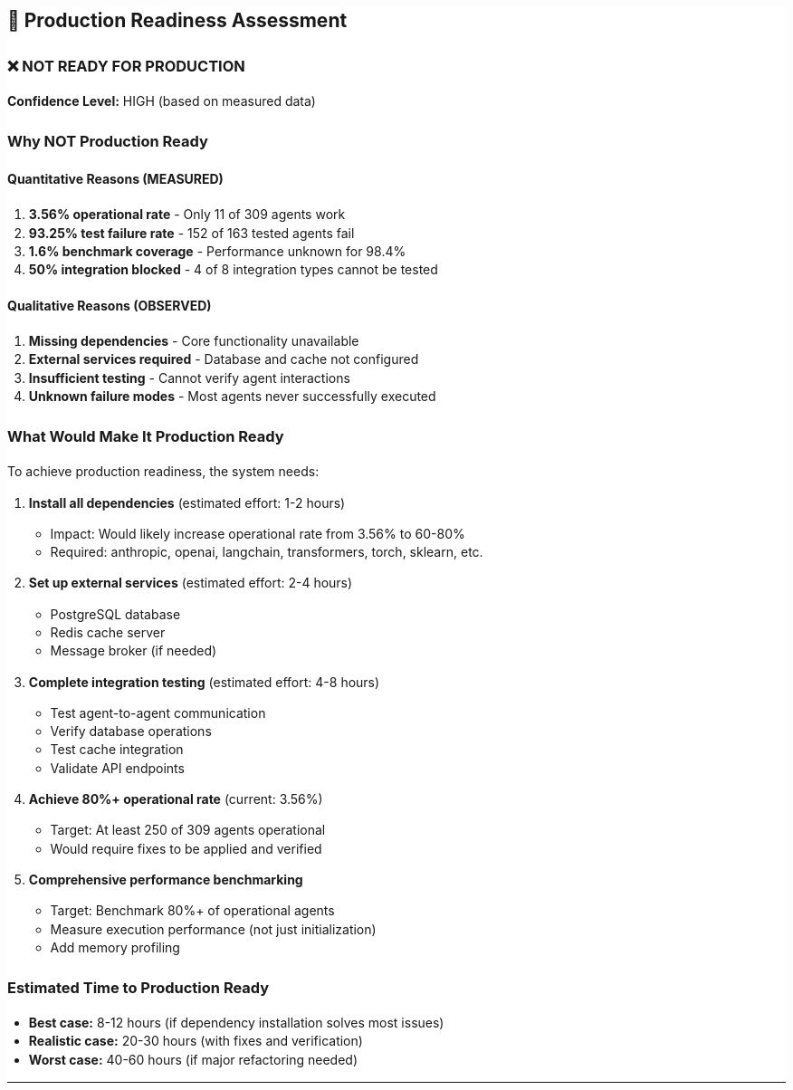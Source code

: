 ## 🎯 Production Readiness Assessment

### ❌ NOT READY FOR PRODUCTION

**Confidence Level:** HIGH (based on measured data)

### Why NOT Production Ready

#### Quantitative Reasons (MEASURED)
1. **3.56% operational rate** - Only 11 of 309 agents work
2. **93.25% test failure rate** - 152 of 163 tested agents fail
3. **1.6% benchmark coverage** - Performance unknown for 98.4%
4. **50% integration blocked** - 4 of 8 integration types cannot be tested

#### Qualitative Reasons (OBSERVED)
1. **Missing dependencies** - Core functionality unavailable
2. **External services required** - Database and cache not configured
3. **Insufficient testing** - Cannot verify agent interactions
4. **Unknown failure modes** - Most agents never successfully executed

### What Would Make It Production Ready

To achieve production readiness, the system needs:

1. **Install all dependencies** (estimated effort: 1-2 hours)
   - Impact: Would likely increase operational rate from 3.56% to 60-80%
   - Required: anthropic, openai, langchain, transformers, torch, sklearn, etc.

2. **Set up external services** (estimated effort: 2-4 hours)
   - PostgreSQL database
   - Redis cache server
   - Message broker (if needed)

3. **Complete integration testing** (estimated effort: 4-8 hours)
   - Test agent-to-agent communication
   - Verify database operations
   - Test cache integration
   - Validate API endpoints

4. **Achieve 80%+ operational rate** (current: 3.56%)
   - Target: At least 250 of 309 agents operational
   - Would require fixes to be applied and verified

5. **Comprehensive performance benchmarking**
   - Target: Benchmark 80%+ of operational agents
   - Measure execution performance (not just initialization)
   - Add memory profiling

### Estimated Time to Production Ready
- **Best case:** 8-12 hours (if dependency installation solves most issues)
- **Realistic case:** 20-30 hours (with fixes and verification)
- **Worst case:** 40-60 hours (if major refactoring needed)

---